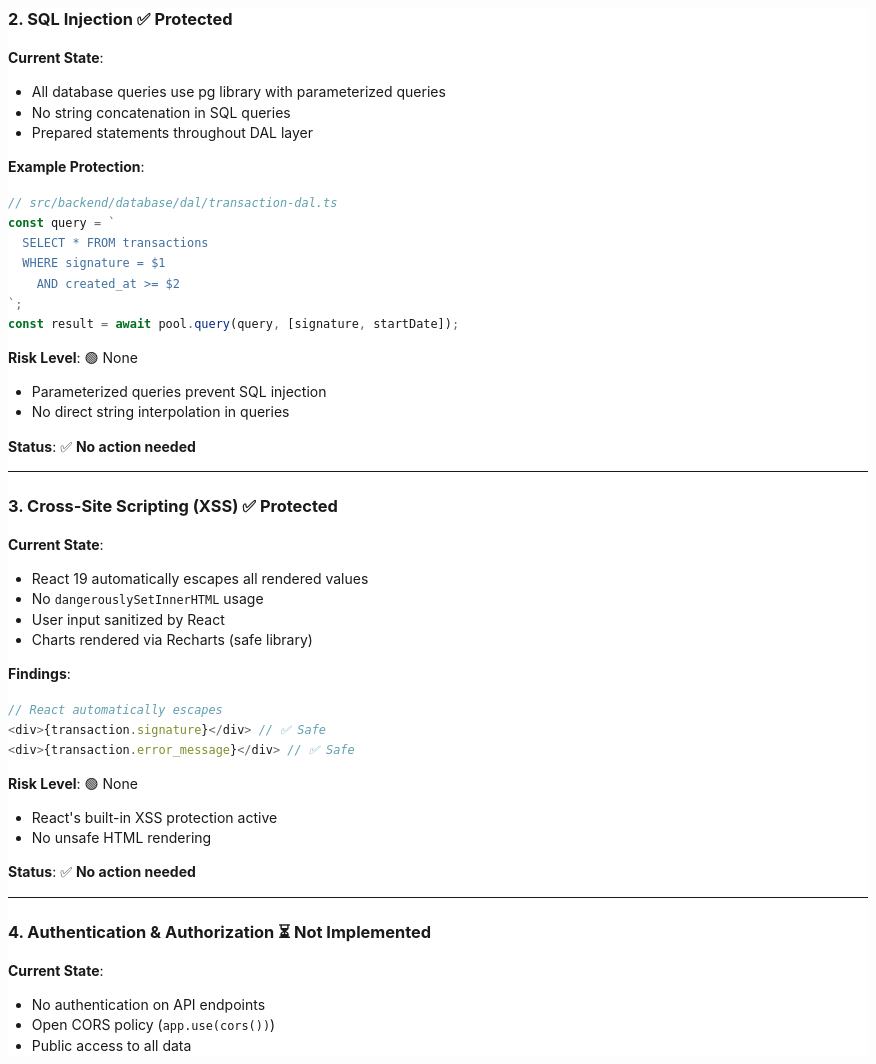 
### 2. SQL Injection ✅ **Protected**

**Current State**:
- All database queries use pg library with parameterized queries
- No string concatenation in SQL queries
- Prepared statements throughout DAL layer

**Example Protection**:
```typescript
// src/backend/database/dal/transaction-dal.ts
const query = `
  SELECT * FROM transactions
  WHERE signature = $1
    AND created_at >= $2
`;
const result = await pool.query(query, [signature, startDate]);
```

**Risk Level**: 🟢 None
- Parameterized queries prevent SQL injection
- No direct string interpolation in queries

**Status**: ✅ **No action needed**

---

### 3. Cross-Site Scripting (XSS) ✅ **Protected**

**Current State**:
- React 19 automatically escapes all rendered values
- No `dangerouslySetInnerHTML` usage
- User input sanitized by React
- Charts rendered via Recharts (safe library)

**Findings**:
```typescript
// React automatically escapes
<div>{transaction.signature}</div> // ✅ Safe
<div>{transaction.error_message}</div> // ✅ Safe
```

**Risk Level**: 🟢 None
- React's built-in XSS protection active
- No unsafe HTML rendering

**Status**: ✅ **No action needed**

---

### 4. Authentication & Authorization ⏳ **Not Implemented**

**Current State**:
- No authentication on API endpoints
- Open CORS policy (`app.use(cors())`)
- Public access to all data
